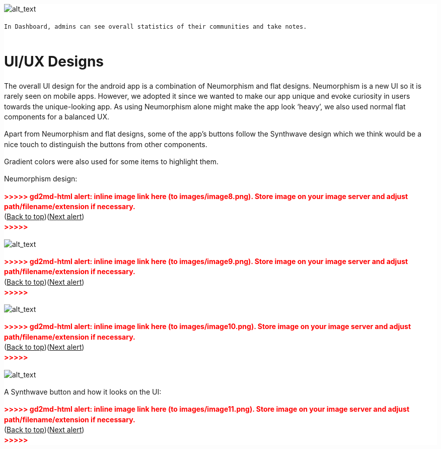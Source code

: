 
![alt_text](images/image7.png "image_tooltip")



    In Dashboard, admins can see overall statistics of their communities and take notes.


# **UI/UX Designs**

The overall UI design for the android app is a combination of Neumorphism and flat designs. Neumorphism is a new UI so it is rarely seen on mobile apps. However, we adopted it since we wanted to make our app unique and evoke curiosity in users towards the unique-looking app. As using Neumorphism alone might make the app look ‘heavy’, we also used normal flat components for a balanced UX.

Apart from Neumorphism and flat designs, some of the app’s buttons follow the Synthwave design which we think would be a nice touch to distinguish the buttons from other components.

Gradient colors were also used for some items to highlight them.

Neumorphism design: 



<p id="gdcalert8" ><span style="color: red; font-weight: bold">>>>>>  gd2md-html alert: inline image link here (to images/image8.png). Store image on your image server and adjust path/filename/extension if necessary. </span><br>(<a href="#">Back to top</a>)(<a href="#gdcalert9">Next alert</a>)<br><span style="color: red; font-weight: bold">>>>>> </span></p>


![alt_text](images/image8.png "image_tooltip")


<p id="gdcalert9" ><span style="color: red; font-weight: bold">>>>>>  gd2md-html alert: inline image link here (to images/image9.png). Store image on your image server and adjust path/filename/extension if necessary. </span><br>(<a href="#">Back to top</a>)(<a href="#gdcalert10">Next alert</a>)<br><span style="color: red; font-weight: bold">>>>>> </span></p>


![alt_text](images/image9.png "image_tooltip")


<p id="gdcalert10" ><span style="color: red; font-weight: bold">>>>>>  gd2md-html alert: inline image link here (to images/image10.png). Store image on your image server and adjust path/filename/extension if necessary. </span><br>(<a href="#">Back to top</a>)(<a href="#gdcalert11">Next alert</a>)<br><span style="color: red; font-weight: bold">>>>>> </span></p>


![alt_text](images/image10.png "image_tooltip")


A Synthwave button and how it looks on the UI: 



<p id="gdcalert11" ><span style="color: red; font-weight: bold">>>>>>  gd2md-html alert: inline image link here (to images/image11.png). Store image on your image server and adjust path/filename/extension if necessary. </span><br>(<a href="#">Back to top</a>)(<a href="#gdcalert12">Next alert</a>)<br><span style="color: red; font-weight: bold">>>>>> </span></p>
